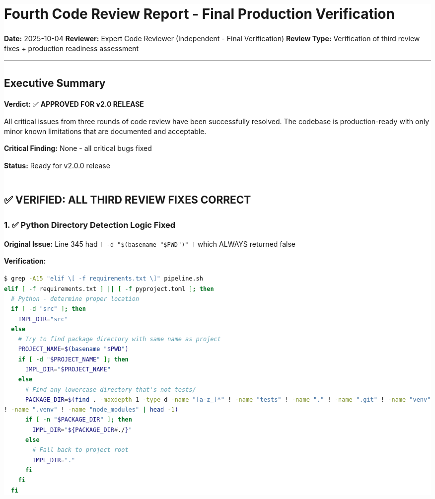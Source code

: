 # Fourth Code Review Report - Final Production Verification
**Date:** 2025-10-04
**Reviewer:** Expert Code Reviewer (Independent - Final Verification)
**Review Type:** Verification of third review fixes + production readiness assessment

---

## Executive Summary

**Verdict:** ✅ **APPROVED FOR v2.0 RELEASE**

All critical issues from three rounds of code review have been successfully resolved. The codebase is production-ready with only minor known limitations that are documented and acceptable.

**Critical Finding:** None - all critical bugs fixed

**Status:** Ready for v2.0.0 release

---

## ✅ VERIFIED: ALL THIRD REVIEW FIXES CORRECT

### 1. ✅ Python Directory Detection Logic Fixed

**Original Issue:** Line 345 had `[ -d "$(basename "$PWD")" ]` which ALWAYS returned false

**Verification:**
```bash
$ grep -A15 "elif \[ -f requirements.txt \]" pipeline.sh
elif [ -f requirements.txt ] || [ -f pyproject.toml ]; then
  # Python - determine proper location
  if [ -d "src" ]; then
    IMPL_DIR="src"
  else
    # Try to find package directory with same name as project
    PROJECT_NAME=$(basename "$PWD")
    if [ -d "$PROJECT_NAME" ]; then
      IMPL_DIR="$PROJECT_NAME"
    else
      # Find any lowercase directory that's not tests/
      PACKAGE_DIR=$(find . -maxdepth 1 -type d -name "[a-z_]*" ! -name "tests" ! -name "." ! -name ".git" ! -name "venv" ! -name ".venv" ! -name "node_modules" | head -1)
      if [ -n "$PACKAGE_DIR" ]; then
        IMPL_DIR="${PACKAGE_DIR#./}"
      else
        # Fall back to project root
        IMPL_DIR="."
      fi
    fi
  fi
```
